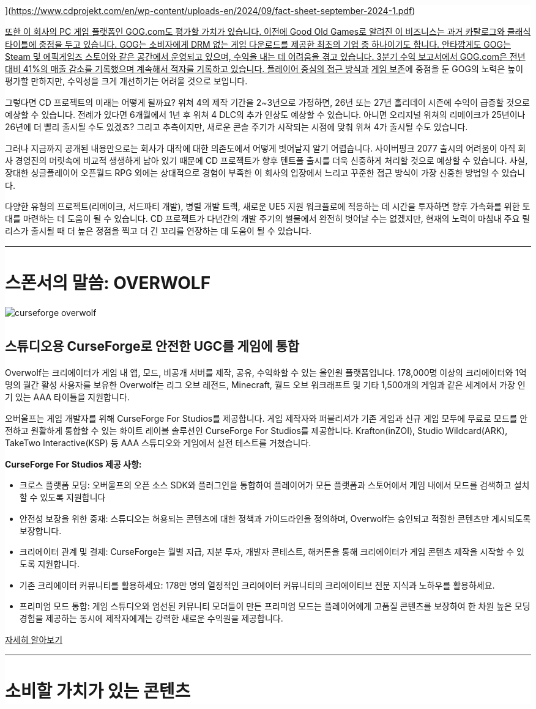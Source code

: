 ](https://www.cdprojekt.com/en/wp-content/uploads-en/2024/09/fact-sheet-september-2024-1.pdf)

[또한 이 회사의 PC 게임 플랫폼인 GOG.com도 평가할 가치가 있습니다. 이전에 Good Old Games로 알려진 이 비즈니스는 과거 카탈로그와 클래식 타이틀에 중점을 두고 있습니다. GOG는 소비자에게 DRM 없는 게임 다운로드를 제공한 최초의 기업 중 하나이기도 합니다. 안타깝게도 GOG는 Steam 및 에픽게임즈 스토어와 같은 공간에서 운영되고 있으며, 수익을 내는 데 어려움을 겪고 있습니다. 3분기 수익 보고서에서 GOG.com은 전년 대비 41%의 매출 감소를 기록했으며 계속해서 적자를 기록하고 있습니다. 플레이어 중심의 접근 방식과](https://www.cdprojekt.com/en/wp-content/uploads-en/2024/09/fact-sheet-september-2024-1.pdf) [게임 보존](https://www.gog.com/en/gog-preservation-program)에 중점을 둔 GOG의 노력은 높이 평가할 만하지만, 수익성을 크게 개선하기는 어려울 것으로 보입니다.

그렇다면 CD 프로젝트의 미래는 어떻게 될까요? 위쳐 4의 제작 기간을 2~3년으로 가정하면, 26년 또는 27년 홀리데이 시즌에 수익이 급증할 것으로 예상할 수 있습니다. 전례가 있다면 6개월에서 1년 후 위쳐 4 DLC의 추가 인상도 예상할 수 있습니다. 아니면 오리지널 위쳐의 리메이크가 25년이나 26년에 더 빨리 출시될 수도 있겠죠? 그리고 추측이지만, 새로운 콘솔 주기가 시작되는 시점에 맞춰 위쳐 4가 출시될 수도 있습니다.

그러나 지금까지 공개된 내용만으로는 회사가 대작에 대한 의존도에서 어떻게 벗어날지 알기 어렵습니다. 사이버펑크 2077 출시의 어려움이 아직 회사 경영진의 머릿속에 비교적 생생하게 남아 있기 때문에 CD 프로젝트가 향후 텐트폴 출시를 더욱 신중하게 처리할 것으로 예상할 수 있습니다. 사실, 장대한 싱글플레이어 오픈월드 RPG 외에는 상대적으로 경험이 부족한 이 회사의 입장에서 느리고 꾸준한 접근 방식이 가장 신중한 방법일 수 있습니다.

다양한 유형의 프로젝트(리메이크, 서드파티 개발), 병렬 개발 트랙, 새로운 UE5 지원 워크플로에 적응하는 데 시간을 투자하면 향후 가속화를 위한 토대를 마련하는 데 도움이 될 수 있습니다. CD 프로젝트가 다년간의 개발 주기의 썰물에서 완전히 벗어날 수는 없겠지만, 현재의 노력이 마침내 주요 릴리스가 출시될 때 더 높은 정점을 찍고 더 긴 꼬리를 연장하는 데 도움이 될 수 있습니다.

* * *

# **스폰서의 말씀: OVERWOLF**

![curseforge overwolf](https://naavik.co/wp-content/uploads/2024/12/curseforge-overwolf-1024x247.jpg)

## **스튜디오용 CurseForge로 안전한 UGC를 게임에 통합**

Overwolf는 크리에이터가 게임 내 앱, 모드, 비공개 서버를 제작, 공유, 수익화할 수 있는 올인원 플랫폼입니다. 178,000명 이상의 크리에이터와 1억 명의 월간 활성 사용자를 보유한 Overwolf는 리그 오브 레전드, Minecraft, 월드 오브 워크래프트 및 기타 1,500개의 게임과 같은 세계에서 가장 인기 있는 AAA 타이틀을 지원합니다.

오버울프는 게임 개발자를 위해 CurseForge For Studios를 제공합니다. 게임 제작자와 퍼블리셔가 기존 게임과 신규 게임 모두에 무료로 모드를 안전하고 원활하게 통합할 수 있는 화이트 레이블 솔루션인 CurseForge For Studios를 제공합니다. Krafton(inZOI), Studio Wildcard(ARK), TakeTwo Interactive(KSP) 등 AAA 스튜디오와 게임에서 실전 테스트를 거쳤습니다.

**CurseForge For Studios 제공 사항:**

*   크로스 플랫폼 모딩: 오버울프의 오픈 소스 SDK와 플러그인을 통합하여 플레이어가 모든 플랫폼과 스토어에서 게임 내에서 모드를 검색하고 설치할 수 있도록 지원합니다

*   안전성 보장을 위한 중재: 스튜디오는 허용되는 콘텐츠에 대한 정책과 가이드라인을 정의하며, Overwolf는 승인되고 적절한 콘텐츠만 게시되도록 보장합니다.

*   크리에이터 관계 및 결제: CurseForge는 월별 지급, 지분 투자, 개발자 콘테스트, 해커톤을 통해 크리에이터가 게임 콘텐츠 제작을 시작할 수 있도록 지원합니다.

*   기존 크리에이터 커뮤니티를 활용하세요: 178만 명의 열정적인 크리에이터 커뮤니티의 크리에이티브 전문 지식과 노하우를 활용하세요.

*   프리미엄 모드 통합: 게임 스튜디오와 엄선된 커뮤니티 모더들이 만든 프리미엄 모드는 플레이어에게 고품질 콘텐츠를 보장하여 한 차원 높은 모딩 경험을 제공하는 동시에 제작자에게는 강력한 새로운 수익원을 제공합니다.

[자세히 알아보기](https://links.overwolf.com/3Mg7woc)

* * *

# **소비할 가치가 있는 콘텐츠**
